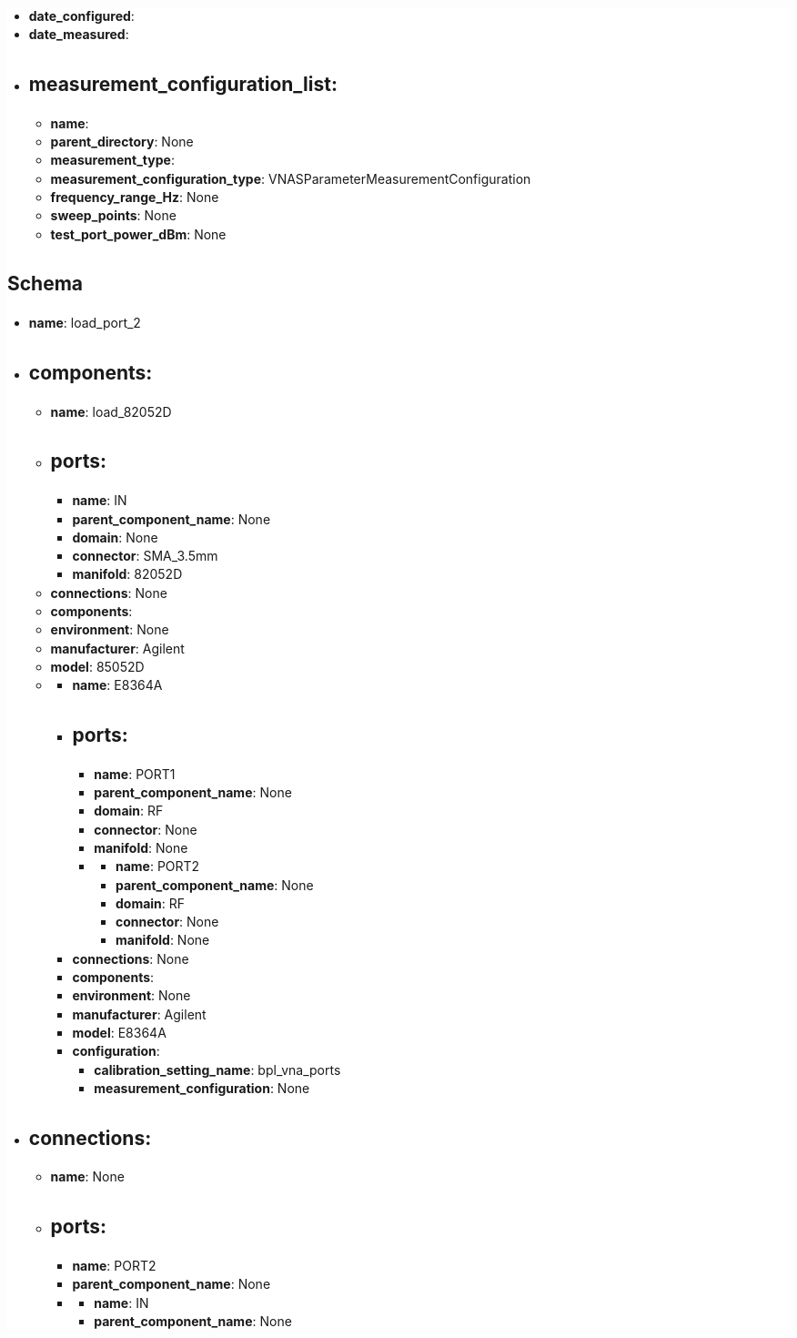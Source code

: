 - **date_configured**: 
- **date_measured**: 
- **measurement_configuration_list**:
  -
    - **name**: 
    - **parent_directory**: None
    - **measurement_type**: 
    - **measurement_configuration_type**: VNASParameterMeasurementConfiguration
    - **frequency_range_Hz**: None
    - **sweep_points**: None
    - **test_port_power_dBm**: None


## Schema 
- **name**: load_port_2
- **components**:
  -
    - **name**: load_82052D
    - **ports**:
      -
        - **name**: IN
        - **parent_component_name**: None
        - **domain**: None
        - **connector**: SMA_3.5mm
        - **manifold**: 82052D
    - **connections**: None
    - **components**:
    - **environment**: None
    - **manufacturer**: Agilent
    - **model**: 85052D
  -
    - **name**: E8364A
    - **ports**:
      -
        - **name**: PORT1
        - **parent_component_name**: None
        - **domain**: RF
        - **connector**: None
        - **manifold**: None
      -
        - **name**: PORT2
        - **parent_component_name**: None
        - **domain**: RF
        - **connector**: None
        - **manifold**: None
    - **connections**: None
    - **components**:
    - **environment**: None
    - **manufacturer**: Agilent
    - **model**: E8364A
    - **configuration**:
      - **calibration_setting_name**: bpl_vna_ports
      - **measurement_configuration**: None
- **connections**:
  -
    - **name**: None
    - **ports**:
      -
        - **name**: PORT2
        - **parent_component_name**: None
      -
        - **name**: IN
        - **parent_component_name**: None